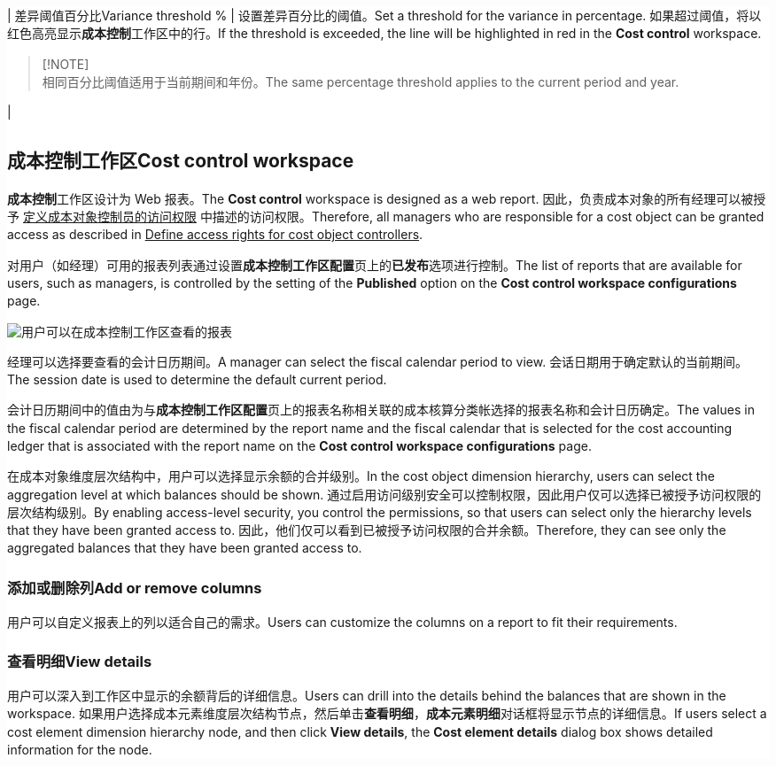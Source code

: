 | <span data-ttu-id="8a7dd-252">差异阈值百分比</span><span class="sxs-lookup"><span data-stu-id="8a7dd-252">Variance threshold %</span></span>      | <span data-ttu-id="8a7dd-253">设置差异百分比的阈值。</span><span class="sxs-lookup"><span data-stu-id="8a7dd-253">Set a threshold for the variance in percentage.</span></span> <span data-ttu-id="8a7dd-254">如果超过阈值，将以红色高亮显示**成本控制**工作区中的行。</span><span class="sxs-lookup"><span data-stu-id="8a7dd-254">If the threshold is exceeded, the line will be highlighted in red in the **Cost control** workspace.</span></span><blockquote>[!NOTE]<br><span data-ttu-id="8a7dd-255">相同百分比阈值适用于当前期间和年份。</span><span class="sxs-lookup"><span data-stu-id="8a7dd-255">The same percentage threshold applies to the current period and year.</span></span></blockquote> |

## <a name="cost-control-workspace"></a><span data-ttu-id="8a7dd-256">成本控制工作区</span><span class="sxs-lookup"><span data-stu-id="8a7dd-256">Cost control workspace</span></span>

<span data-ttu-id="8a7dd-257">**成本控制**工作区设计为 Web 报表。</span><span class="sxs-lookup"><span data-stu-id="8a7dd-257">The **Cost control** workspace is designed as a web report.</span></span> <span data-ttu-id="8a7dd-258">因此，负责成本对象的所有经理可以被授予 [定义成本对象控制员的访问权限](access-rights-cost-object-controller.md) 中描述的访问权限。</span><span class="sxs-lookup"><span data-stu-id="8a7dd-258">Therefore, all managers who are responsible for a cost object can be granted access as described in [Define access rights for cost object controllers](access-rights-cost-object-controller.md).</span></span>

<span data-ttu-id="8a7dd-259">对用户（如经理）可用的报表列表通过设置**成本控制工作区配置**页上的**已发布**选项进行控制。</span><span class="sxs-lookup"><span data-stu-id="8a7dd-259">The list of reports that are available for users, such as managers, is controlled by the setting of the **Published** option on the **Cost control workspace configurations** page.</span></span>

![用户可以在成本控制工作区查看的报表](./media/report-cost-control.png)

<span data-ttu-id="8a7dd-261">经理可以选择要查看的会计日历期间。</span><span class="sxs-lookup"><span data-stu-id="8a7dd-261">A manager can select the fiscal calendar period to view.</span></span> <span data-ttu-id="8a7dd-262">会话日期用于确定默认的当前期间。</span><span class="sxs-lookup"><span data-stu-id="8a7dd-262">The session date is used to determine the default current period.</span></span>

<span data-ttu-id="8a7dd-263">会计日历期间中的值由为与**成本控制工作区配置**页上的报表名称相关联的成本核算分类帐选择的报表名称和会计日历确定。</span><span class="sxs-lookup"><span data-stu-id="8a7dd-263">The values in the fiscal calendar period are determined by the report name and the fiscal calendar that is selected for the cost accounting ledger that is associated with the report name on the **Cost control workspace configurations** page.</span></span>

<span data-ttu-id="8a7dd-264">在成本对象维度层次结构中，用户可以选择显示余额的合并级别。</span><span class="sxs-lookup"><span data-stu-id="8a7dd-264">In the cost object dimension hierarchy, users can select the aggregation level at which balances should be shown.</span></span> <span data-ttu-id="8a7dd-265">通过启用访问级别安全可以控制权限，因此用户仅可以选择已被授予访问权限的层次结构级别。</span><span class="sxs-lookup"><span data-stu-id="8a7dd-265">By enabling access-level security, you control the permissions, so that users can select only the hierarchy levels that they have been granted access to.</span></span> <span data-ttu-id="8a7dd-266">因此，他们仅可以看到已被授予访问权限的合并余额。</span><span class="sxs-lookup"><span data-stu-id="8a7dd-266">Therefore, they can see only the aggregated balances that they have been granted access to.</span></span>

### <a name="add-or-remove-columns"></a><span data-ttu-id="8a7dd-267">添加或删除列</span><span class="sxs-lookup"><span data-stu-id="8a7dd-267">Add or remove columns</span></span>

<span data-ttu-id="8a7dd-268">用户可以自定义报表上的列以适合自己的需求。</span><span class="sxs-lookup"><span data-stu-id="8a7dd-268">Users can customize the columns on a report to fit their requirements.</span></span>

### <a name="view-details"></a><span data-ttu-id="8a7dd-269">查看明细</span><span class="sxs-lookup"><span data-stu-id="8a7dd-269">View details</span></span>

<span data-ttu-id="8a7dd-270">用户可以深入到工作区中显示的余额背后的详细信息。</span><span class="sxs-lookup"><span data-stu-id="8a7dd-270">Users can drill into the details behind the balances that are shown in the workspace.</span></span> <span data-ttu-id="8a7dd-271">如果用户选择成本元素维度层次结构节点，然后单击**查看明细**，**成本元素明细**对话框将显示节点的详细信息。</span><span class="sxs-lookup"><span data-stu-id="8a7dd-271">If users select a cost element dimension hierarchy node, and then click **View details**, the **Cost element details** dialog box shows detailed information for the node.</span></span>
